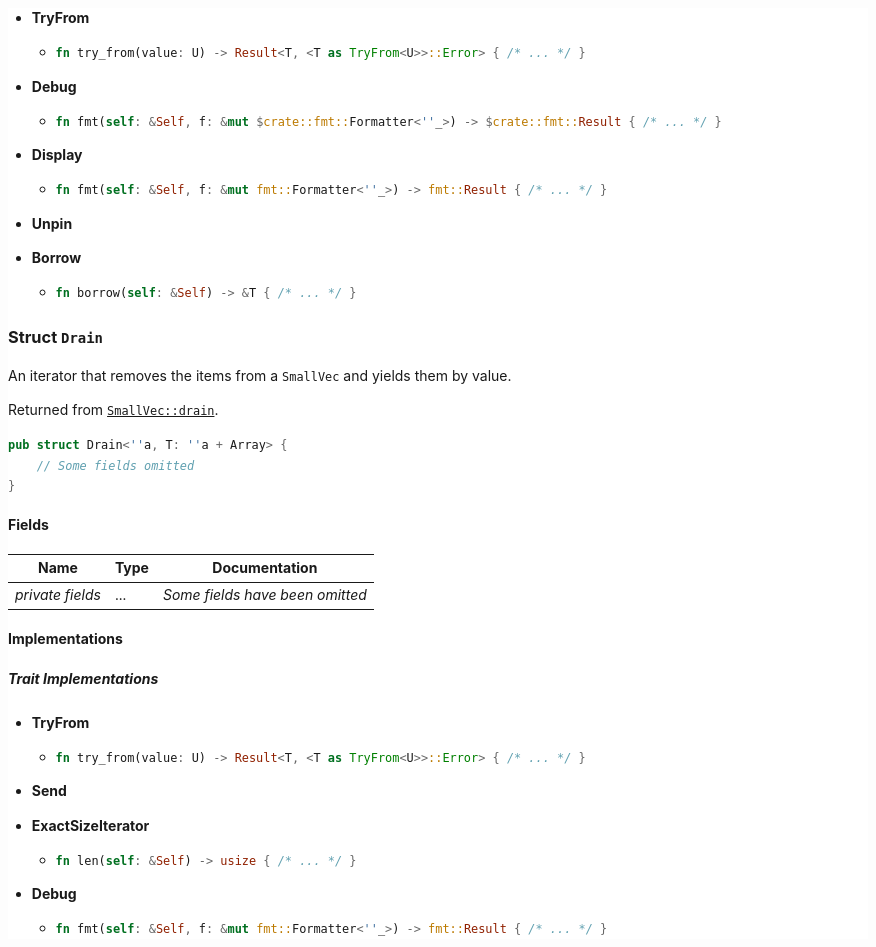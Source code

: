 - **TryFrom**
  - ```rust
    fn try_from(value: U) -> Result<T, <T as TryFrom<U>>::Error> { /* ... */ }
    ```

- **Debug**
  - ```rust
    fn fmt(self: &Self, f: &mut $crate::fmt::Formatter<''_>) -> $crate::fmt::Result { /* ... */ }
    ```

- **Display**
  - ```rust
    fn fmt(self: &Self, f: &mut fmt::Formatter<''_>) -> fmt::Result { /* ... */ }
    ```

- **Unpin**
- **Borrow**
  - ```rust
    fn borrow(self: &Self) -> &T { /* ... */ }
    ```

### Struct `Drain`

An iterator that removes the items from a `SmallVec` and yields them by value.

Returned from [`SmallVec::drain`][1].

[1]: struct.SmallVec.html#method.drain

```rust
pub struct Drain<''a, T: ''a + Array> {
    // Some fields omitted
}
```

#### Fields

| Name | Type | Documentation |
|------|------|---------------|
| *private fields* | ... | *Some fields have been omitted* |

#### Implementations

##### Trait Implementations

- **TryFrom**
  - ```rust
    fn try_from(value: U) -> Result<T, <T as TryFrom<U>>::Error> { /* ... */ }
    ```

- **Send**
- **ExactSizeIterator**
  - ```rust
    fn len(self: &Self) -> usize { /* ... */ }
    ```

- **Debug**
  - ```rust
    fn fmt(self: &Self, f: &mut fmt::Formatter<''_>) -> fmt::Result { /* ... */ }
    ```


[1]: struct.SmallVec.html#method.into_iter